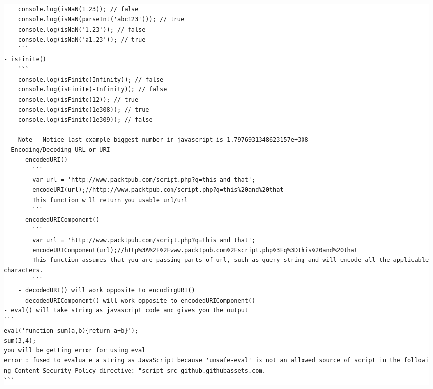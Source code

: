         console.log(isNaN(1.23)); // false
        console.log(isNaN(parseInt('abc123'))); // true
        console.log(isNaN('1.23')); // false
        console.log(isNaN('a1.23')); // true
        ```
    - isFinite()
        ```
        console.log(isFinite(Infinity)); // false
        console.log(isFinite(-Infinity)); // false
        console.log(isFinite(12)); // true
        console.log(isFinite(1e308)); // true
        console.log(isFinite(1e309)); // false

        Note - Notice last example biggest number in javascript is 1.7976931348623157e+308
    - Encoding/Decoding URL or URI
        - encodedURI()
            ```
            var url = 'http://www.packtpub.com/script.php?q=this and that';
            encodeURI(url);//http://www.packtpub.com/script.php?q=this%20and%20that
            This function will return you usable url/url
            ```
        - encodedURIComponent()
            ```
            var url = 'http://www.packtpub.com/script.php?q=this and that';
            encodeURIComponent(url);//http%3A%2F%2Fwww.packtpub.com%2Fscript.php%3Fq%3Dthis%20and%20that
            This function assumes that you are passing parts of url, such as query string and will encode all the applicable characters.
            ```
        - decodedURI() will work opposite to encodingURI()
        - decodedURIComponent() will work opposite to encodedURIComponent()  
    - eval() will take string as javascript code and gives you the output
    ```
    eval('function sum(a,b){return a+b}');
    sum(3,4);
    you will be getting error for using eval 
    error : fused to evaluate a string as JavaScript because 'unsafe-eval' is not an allowed source of script in the following Content Security Policy directive: "script-src github.githubassets.com.
    ```

